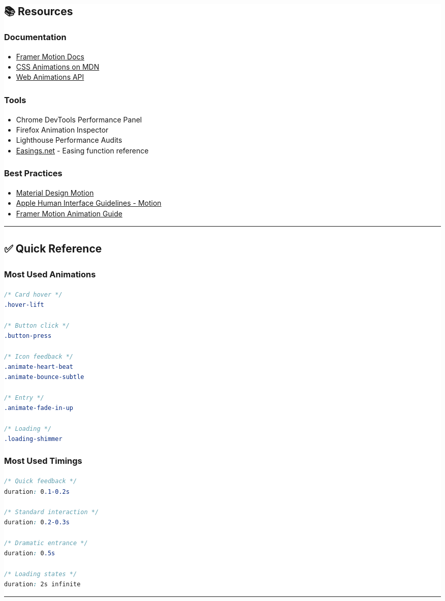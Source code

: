 
## 📚 Resources

### Documentation

- [Framer Motion Docs](https://www.framer.com/motion/)
- [CSS Animations on MDN](https://developer.mozilla.org/en-US/docs/Web/CSS/CSS_Animations)
- [Web Animations API](https://developer.mozilla.org/en-US/docs/Web/API/Web_Animations_API)

### Tools

- Chrome DevTools Performance Panel
- Firefox Animation Inspector
- Lighthouse Performance Audits
- [Easings.net](https://easings.net/) - Easing function reference

### Best Practices

- [Material Design Motion](https://material.io/design/motion/)
- [Apple Human Interface Guidelines - Motion](https://developer.apple.com/design/human-interface-guidelines/motion)
- [Framer Motion Animation Guide](https://www.framer.com/motion/animation/)

---

## ✅ Quick Reference

### Most Used Animations

```css
/* Card hover */
.hover-lift

/* Button click */
.button-press

/* Icon feedback */
.animate-heart-beat
.animate-bounce-subtle

/* Entry */
.animate-fade-in-up

/* Loading */
.loading-shimmer
```

### Most Used Timings

```css
/* Quick feedback */
duration: 0.1-0.2s

/* Standard interaction */
duration: 0.2-0.3s

/* Dramatic entrance */
duration: 0.5s

/* Loading states */
duration: 2s infinite
```

---